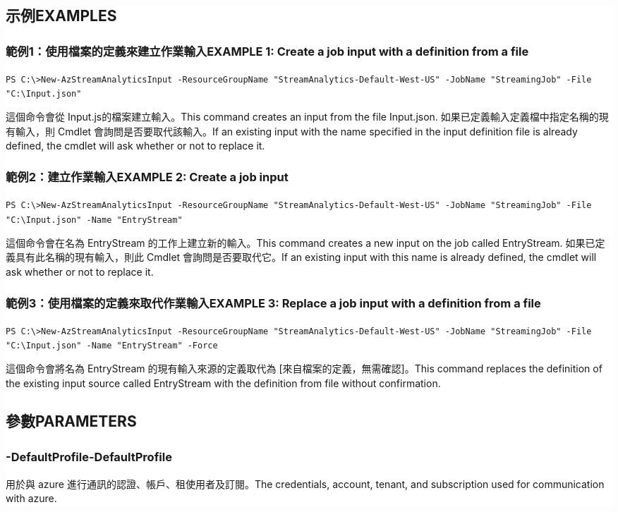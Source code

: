 ## <span data-ttu-id="ed145-111">示例</span><span class="sxs-lookup"><span data-stu-id="ed145-111">EXAMPLES</span></span>

### <span data-ttu-id="ed145-112">範例1：使用檔案的定義來建立作業輸入</span><span class="sxs-lookup"><span data-stu-id="ed145-112">EXAMPLE 1: Create a job input with a definition from a file</span></span>
```
PS C:\>New-AzStreamAnalyticsInput -ResourceGroupName "StreamAnalytics-Default-West-US" -JobName "StreamingJob" -File "C:\Input.json"
```

<span data-ttu-id="ed145-113">這個命令會從 Input.js的檔案建立輸入。</span><span class="sxs-lookup"><span data-stu-id="ed145-113">This command creates an input from the file Input.json.</span></span>
<span data-ttu-id="ed145-114">如果已定義輸入定義檔中指定名稱的現有輸入，則 Cmdlet 會詢問是否要取代該輸入。</span><span class="sxs-lookup"><span data-stu-id="ed145-114">If an existing input with the name specified in the input definition file is already defined, the cmdlet will ask whether or not to replace it.</span></span>

### <span data-ttu-id="ed145-115">範例2：建立作業輸入</span><span class="sxs-lookup"><span data-stu-id="ed145-115">EXAMPLE 2: Create a job input</span></span>
```
PS C:\>New-AzStreamAnalyticsInput -ResourceGroupName "StreamAnalytics-Default-West-US" -JobName "StreamingJob" -File "C:\Input.json" -Name "EntryStream"
```

<span data-ttu-id="ed145-116">這個命令會在名為 EntryStream 的工作上建立新的輸入。</span><span class="sxs-lookup"><span data-stu-id="ed145-116">This command creates a new input on the job called EntryStream.</span></span>
<span data-ttu-id="ed145-117">如果已定義具有此名稱的現有輸入，則此 Cmdlet 會詢問是否要取代它。</span><span class="sxs-lookup"><span data-stu-id="ed145-117">If an existing input with this name is already defined, the cmdlet will ask whether or not to replace it.</span></span>

### <span data-ttu-id="ed145-118">範例3：使用檔案的定義來取代作業輸入</span><span class="sxs-lookup"><span data-stu-id="ed145-118">EXAMPLE 3: Replace a job input with a definition from a file</span></span>
```
PS C:\>New-AzStreamAnalyticsInput -ResourceGroupName "StreamAnalytics-Default-West-US" -JobName "StreamingJob" -File "C:\Input.json" -Name "EntryStream" -Force
```

<span data-ttu-id="ed145-119">這個命令會將名為 EntryStream 的現有輸入來源的定義取代為 [來自檔案的定義，無需確認]。</span><span class="sxs-lookup"><span data-stu-id="ed145-119">This command replaces the definition of the existing input source called EntryStream with the definition from file without confirmation.</span></span>

## <span data-ttu-id="ed145-120">參數</span><span class="sxs-lookup"><span data-stu-id="ed145-120">PARAMETERS</span></span>

### <span data-ttu-id="ed145-121">-DefaultProfile</span><span class="sxs-lookup"><span data-stu-id="ed145-121">-DefaultProfile</span></span>
<span data-ttu-id="ed145-122">用於與 azure 進行通訊的認證、帳戶、租使用者及訂閱。</span><span class="sxs-lookup"><span data-stu-id="ed145-122">The credentials, account, tenant, and subscription used for communication with azure.</span></span>
